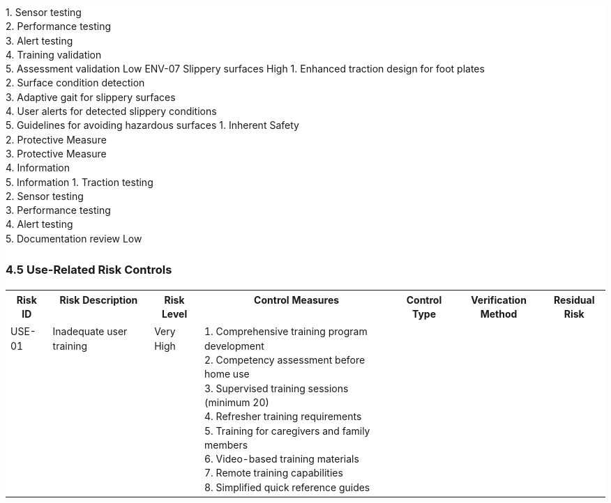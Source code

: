 </td>
<td>
1. Sensor testing<br>
2. Performance testing<br>
3. Alert testing<br>
4. Training validation<br>
5. Assessment validation
</td>
<td>Low</td>
</tr>
<tr>
<td>ENV-07</td>
<td>Slippery surfaces</td>
<td>High</td>
<td>
1. Enhanced traction design for foot plates<br>
2. Surface condition detection<br>
3. Adaptive gait for slippery surfaces<br>
4. User alerts for detected slippery conditions<br>
5. Guidelines for avoiding hazardous surfaces
</td>
<td>
1. Inherent Safety<br>
2. Protective Measure<br>
3. Protective Measure<br>
4. Information<br>
5. Information
</td>
<td>
1. Traction testing<br>
2. Sensor testing<br>
3. Performance testing<br>
4. Alert testing<br>
5. Documentation review
</td>
<td>Low</td>
</tr>
</table>

### 4.5 Use-Related Risk Controls

<table>
<tr>
<th>Risk ID</th>
<th>Risk Description</th>
<th>Risk Level</th>
<th>Control Measures</th>
<th>Control Type</th>
<th>Verification Method</th>
<th>Residual Risk</th>
</tr>
<tr>
<td>USE-01</td>
<td>Inadequate user training</td>
<td>Very High</td>
<td>
1. Comprehensive training program development<br>
2. Competency assessment before home use<br>
3. Supervised training sessions (minimum 20)<br>
4. Refresher training requirements<br>
5. Training for caregivers and family members<br>
6. Video-based training materials<br>
7. Remote training capabilities<br>
8. Simplified quick reference guides